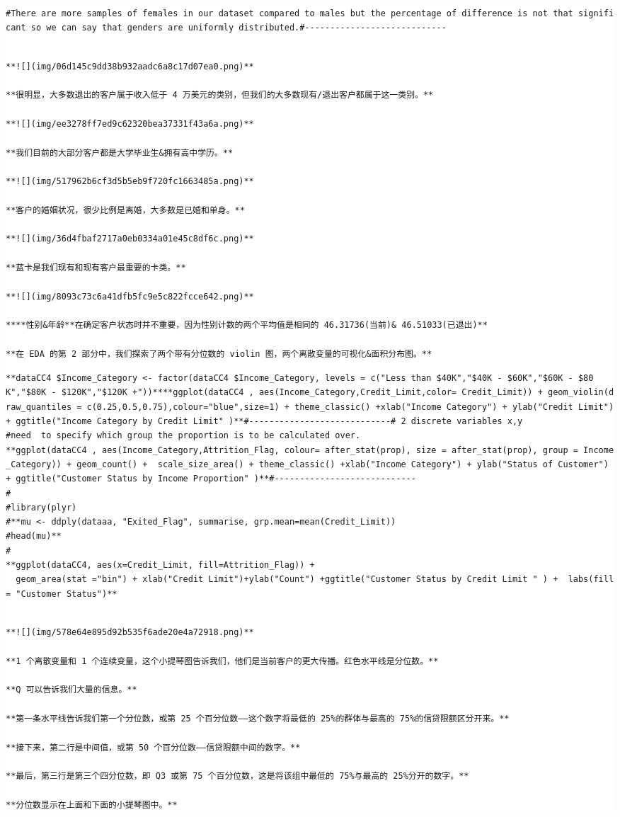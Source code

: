```{r EDA1}# 2 discrete var, but using 1 as a fill. 
#There are more samples of females in our dataset compared to males but the percentage of difference is not that significant so we can say that genders are uniformly distributed.#----------------------------
```
```

**![](img/06d145c9dd38b932aadc6a8c17d07ea0.png)**

**很明显，大多数退出的客户属于收入低于 4 万美元的类别，但我们的大多数现有/退出客户都属于这一类别。**

**![](img/ee3278ff7ed9c62320bea37331f43a6a.png)**

**我们目前的大部分客户都是大学毕业生&拥有高中学历。**

**![](img/517962b6cf3d5b5eb9f720fc1663485a.png)**

**客户的婚姻状况，很少比例是离婚，大多数是已婚和单身。**

**![](img/36d4fbaf2717a0eb0334a01e45c8df6c.png)**

**蓝卡是我们现有和现有客户最重要的卡类。**

**![](img/8093c73c6a41dfb5fc9e5c822fcce642.png)**

****性别&年龄**在确定客户状态时并不重要，因为性别计数的两个平均值是相同的 46.31736(当前)& 46.51033(已退出)**

**在 EDA 的第 2 部分中，我们探索了两个带有分位数的 violin 图，两个离散变量的可视化&面积分布图。**

```
```{r EDA2}#----------------------------# Discrete X, Continous Y, Violin Plots**ggplot(dataCC4 , aes(Attrition_Flag,Credit_Limit,color= Credit_Limit)) + geom_violin(draw_quantiles = c(0.25,0.5,0.75),colour="red",size=1.4) + theme_classic() +xlab("Income Category") + ylab("Credit Limit") + ggtitle("Customer Status by Credit Limit" ) +   labs(fill = "Customer Status")**# RE-ODER factor levels
**dataCC4 $Income_Category <- factor(dataCC4 $Income_Category, levels = c("Less than $40K","$40K - $60K","$60K - $80K","$80K - $120K","$120K +"))****ggplot(dataCC4 , aes(Income_Category,Credit_Limit,color= Credit_Limit)) + geom_violin(draw_quantiles = c(0.25,0.5,0.75),colour="blue",size=1) + theme_classic() +xlab("Income Category") + ylab("Credit Limit") + ggtitle("Income Category by Credit Limit" )**#----------------------------# 2 discrete variables x,y
#need  to specify which group the proportion is to be calculated over.
**ggplot(dataCC4 , aes(Income_Category,Attrition_Flag, colour= after_stat(prop), size = after_stat(prop), group = Income_Category)) + geom_count() +  scale_size_area() + theme_classic() +xlab("Income Category") + ylab("Status of Customer") + ggtitle("Customer Status by Income Proportion" )**#----------------------------
#
#library(plyr)
#**mu <- ddply(dataaa, "Exited_Flag", summarise, grp.mean=mean(Credit_Limit))
#head(mu)**
#
**ggplot(dataCC4, aes(x=Credit_Limit, fill=Attrition_Flag)) +
  geom_area(stat ="bin") + xlab("Credit Limit")+ylab("Count") +ggtitle("Customer Status by Credit Limit " ) +  labs(fill = "Customer Status")**
```
```

**![](img/578e64e895d92b535f6ade20e4a72918.png)**

**1 个离散变量和 1 个连续变量，这个小提琴图告诉我们，他们是当前客户的更大传播。红色水平线是分位数。**

**Q 可以告诉我们大量的信息。**

**第一条水平线告诉我们第一个分位数，或第 25 个百分位数——这个数字将最低的 25%的群体与最高的 75%的信贷限额区分开来。**

**接下来，第二行是中间值，或第 50 个百分位数——信贷限额中间的数字。**

**最后，第三行是第三个四分位数，即 Q3 或第 75 个百分位数，这是将该组中最低的 75%与最高的 25%分开的数字。**

**分位数显示在上面和下面的小提琴图中。**
```